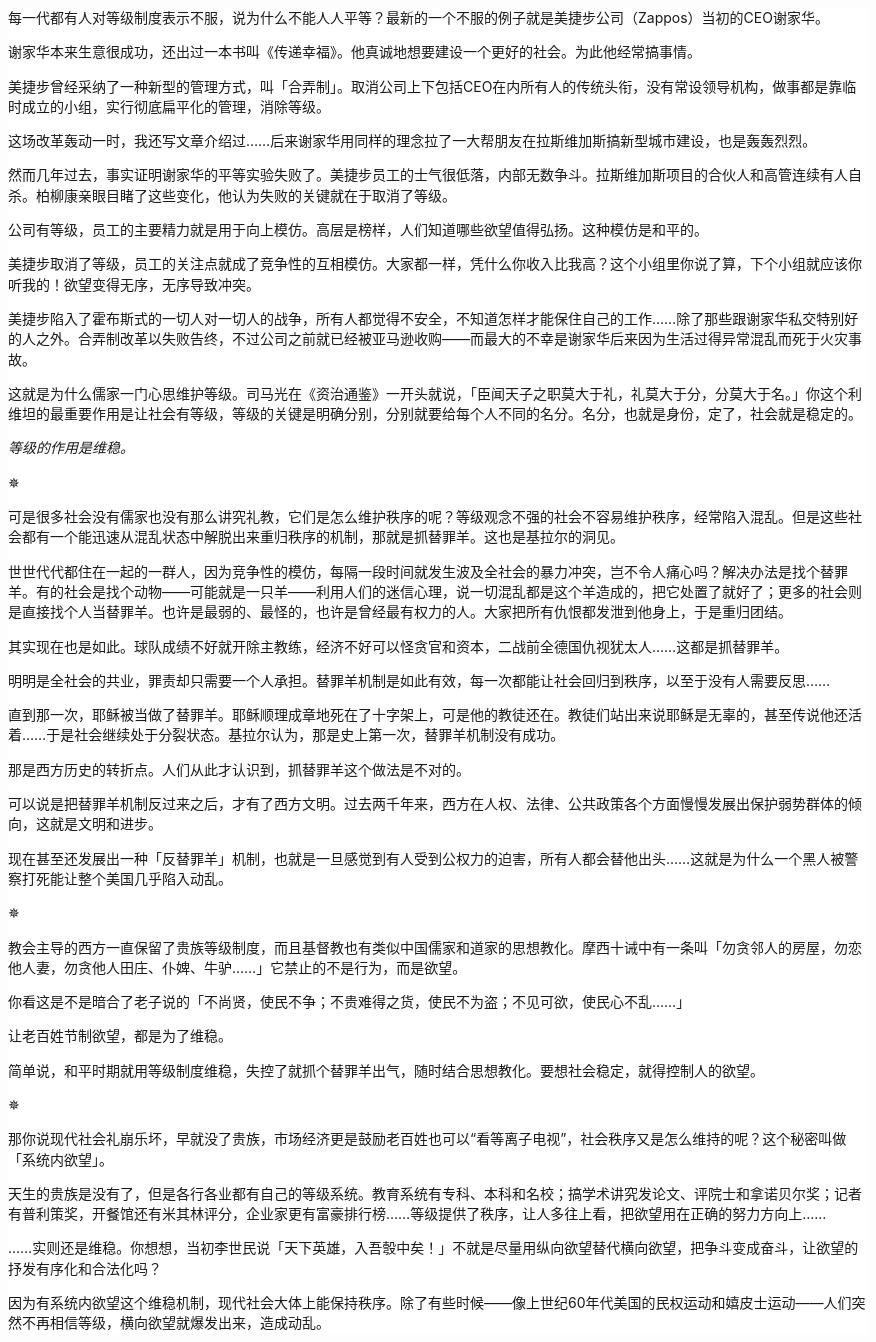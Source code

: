 每一代都有人对等级制度表示不服，说为什么不能人人平等？最新的一个不服的例子就是美捷步公司（Zappos）当初的CEO谢家华。

谢家华本来生意很成功，还出过一本书叫《传递幸福》。他真诚地想要建设一个更好的社会。为此他经常搞事情。

美捷步曾经采纳了一种新型的管理方式，叫「合弄制」。取消公司上下包括CEO在内所有人的传统头衔，没有常设领导机构，做事都是靠临时成立的小组，实行彻底扁平化的管理，消除等级。

这场改革轰动一时，我还写文章介绍过……后来谢家华用同样的理念拉了一大帮朋友在拉斯维加斯搞新型城市建设，也是轰轰烈烈。

然而几年过去，事实证明谢家华的平等实验失败了。美捷步员工的士气很低落，内部无数争斗。拉斯维加斯项目的合伙人和高管连续有人自杀。柏柳康亲眼目睹了这些变化，他认为失败的关键就在于取消了等级。

公司有等级，员工的主要精力就是用于向上模仿。高层是榜样，人们知道哪些欲望值得弘扬。这种模仿是和平的。

美捷步取消了等级，员工的关注点就成了竞争性的互相模仿。大家都一样，凭什么你收入比我高？这个小组里你说了算，下个小组就应该你听我的！欲望变得无序，无序导致冲突。

美捷步陷入了霍布斯式的一切人对一切人的战争，所有人都觉得不安全，不知道怎样才能保住自己的工作……除了那些跟谢家华私交特别好的人之外。合弄制改革以失败告终，不过公司之前就已经被亚马逊收购——而最大的不幸是谢家华后来因为生活过得异常混乱而死于火灾事故。

这就是为什么儒家一门心思维护等级。司马光在《资治通鉴》一开头就说，「臣闻天子之职莫大于礼，礼莫大于分，分莫大于名。」你这个利维坦的最重要作用是让社会有等级，等级的关键是明确分别，分别就要给每个人不同的名分。名分，也就是身份，定了，社会就是稳定的。

 *等级的作用是维稳。*

✵

可是很多社会没有儒家也没有那么讲究礼教，它们是怎么维护秩序的呢？等级观念不强的社会不容易维护秩序，经常陷入混乱。但是这些社会都有一个能迅速从混乱状态中解脱出来重归秩序的机制，那就是抓替罪羊。这也是基拉尔的洞见。

世世代代都住在一起的一群人，因为竞争性的模仿，每隔一段时间就发生波及全社会的暴力冲突，岂不令人痛心吗？解决办法是找个替罪羊。有的社会是找个动物——可能就是一只羊——利用人们的迷信心理，说一切混乱都是这个羊造成的，把它处置了就好了；更多的社会则是直接找个人当替罪羊。也许是最弱的、最怪的，也许是曾经最有权力的人。大家把所有仇恨都发泄到他身上，于是重归团结。

其实现在也是如此。球队成绩不好就开除主教练，经济不好可以怪贪官和资本，二战前全德国仇视犹太人……这都是抓替罪羊。

明明是全社会的共业，罪责却只需要一个人承担。替罪羊机制是如此有效，每一次都能让社会回归到秩序，以至于没有人需要反思……

直到那一次，耶稣被当做了替罪羊。耶稣顺理成章地死在了十字架上，可是他的教徒还在。教徒们站出来说耶稣是无辜的，甚至传说他还活着……于是社会继续处于分裂状态。基拉尔认为，那是史上第一次，替罪羊机制没有成功。

那是西方历史的转折点。人们从此才认识到，抓替罪羊这个做法是不对的。

可以说是把替罪羊机制反过来之后，才有了西方文明。过去两千年来，西方在人权、法律、公共政策各个方面慢慢发展出保护弱势群体的倾向，这就是文明和进步。

现在甚至还发展出一种「反替罪羊」机制，也就是一旦感觉到有人受到公权力的迫害，所有人都会替他出头……这就是为什么一个黑人被警察打死能让整个美国几乎陷入动乱。

✵

教会主导的西方一直保留了贵族等级制度，而且基督教也有类似中国儒家和道家的思想教化。摩西十诫中有一条叫「勿贪邻人的房屋，勿恋他人妻，勿贪他人田庄、仆婢、牛驴……」它禁止的不是行为，而是欲望。

你看这是不是暗合了老子说的「不尚贤，使民不争；不贵难得之货，使民不为盗；不见可欲，使民心不乱……」

让老百姓节制欲望，都是为了维稳。

简单说，和平时期就用等级制度维稳，失控了就抓个替罪羊出气，随时结合思想教化。要想社会稳定，就得控制人的欲望。

✵

那你说现代社会礼崩乐坏，早就没了贵族，市场经济更是鼓励老百姓也可以“看等离子电视”，社会秩序又是怎么维持的呢？这个秘密叫做「系统内欲望」。

天生的贵族是没有了，但是各行各业都有自己的等级系统。教育系统有专科、本科和名校；搞学术讲究发论文、评院士和拿诺贝尔奖；记者有普利策奖，开餐馆还有米其林评分，企业家更有富豪排行榜……等级提供了秩序，让人多往上看，把欲望用在正确的努力方向上……

……实则还是维稳。你想想，当初李世民说「天下英雄，入吾彀中矣！」不就是尽量用纵向欲望替代横向欲望，把争斗变成奋斗，让欲望的抒发有序化和合法化吗？

因为有系统内欲望这个维稳机制，现代社会大体上能保持秩序。除了有些时候——像上世纪60年代美国的民权运动和嬉皮士运动——人们突然不再相信等级，横向欲望就爆发出来，造成动乱。
